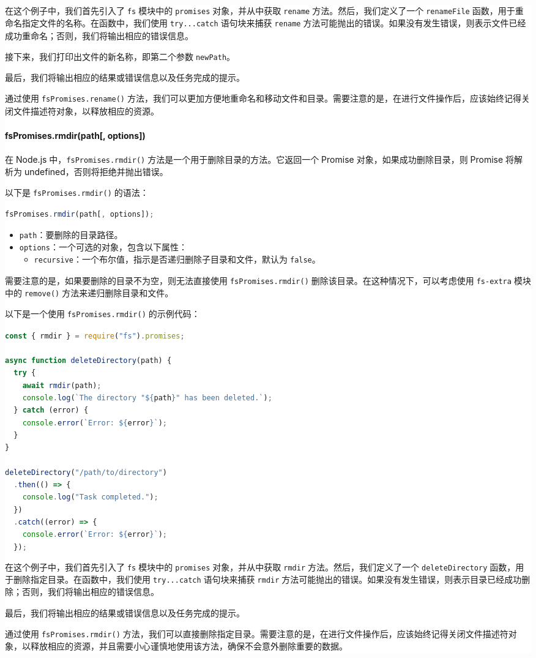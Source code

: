 在这个例子中，我们首先引入了 `fs` 模块中的 `promises` 对象，并从中获取 `rename` 方法。然后，我们定义了一个 `renameFile` 函数，用于重命名指定文件的名称。在函数中，我们使用 `try...catch` 语句块来捕获 `rename` 方法可能抛出的错误。如果没有发生错误，则表示文件已经成功重命名；否则，我们将输出相应的错误信息。

接下来，我们打印出文件的新名称，即第二个参数 `newPath`。

最后，我们将输出相应的结果或错误信息以及任务完成的提示。

通过使用 `fsPromises.rename()` 方法，我们可以更加方便地重命名和移动文件和目录。需要注意的是，在进行文件操作后，应该始终记得关闭文件描述符对象，以释放相应的资源。

#### fsPromises.rmdir(path[, options])

在 Node.js 中，`fsPromises.rmdir()` 方法是一个用于删除目录的方法。它返回一个 Promise 对象，如果成功删除目录，则 Promise 将解析为 undefined，否则将拒绝并抛出错误。

以下是 `fsPromises.rmdir()` 的语法：

```javascript
fsPromises.rmdir(path[, options]);
```

- `path`：要删除的目录路径。
- `options`：一个可选的对象，包含以下属性：
  - `recursive`：一个布尔值，指示是否递归删除子目录和文件，默认为 `false`。

需要注意的是，如果要删除的目录不为空，则无法直接使用 `fsPromises.rmdir()` 删除该目录。在这种情况下，可以考虑使用 `fs-extra` 模块中的 `remove()` 方法来递归删除目录和文件。

以下是一个使用 `fsPromises.rmdir()` 的示例代码：

```javascript
const { rmdir } = require("fs").promises;

async function deleteDirectory(path) {
  try {
    await rmdir(path);
    console.log(`The directory "${path}" has been deleted.`);
  } catch (error) {
    console.error(`Error: ${error}`);
  }
}

deleteDirectory("/path/to/directory")
  .then(() => {
    console.log("Task completed.");
  })
  .catch((error) => {
    console.error(`Error: ${error}`);
  });
```

在这个例子中，我们首先引入了 `fs` 模块中的 `promises` 对象，并从中获取 `rmdir` 方法。然后，我们定义了一个 `deleteDirectory` 函数，用于删除指定目录。在函数中，我们使用 `try...catch` 语句块来捕获 `rmdir` 方法可能抛出的错误。如果没有发生错误，则表示目录已经成功删除；否则，我们将输出相应的错误信息。

最后，我们将输出相应的结果或错误信息以及任务完成的提示。

通过使用 `fsPromises.rmdir()` 方法，我们可以直接删除指定目录。需要注意的是，在进行文件操作后，应该始终记得关闭文件描述符对象，以释放相应的资源，并且需要小心谨慎地使用该方法，确保不会意外删除重要的数据。
